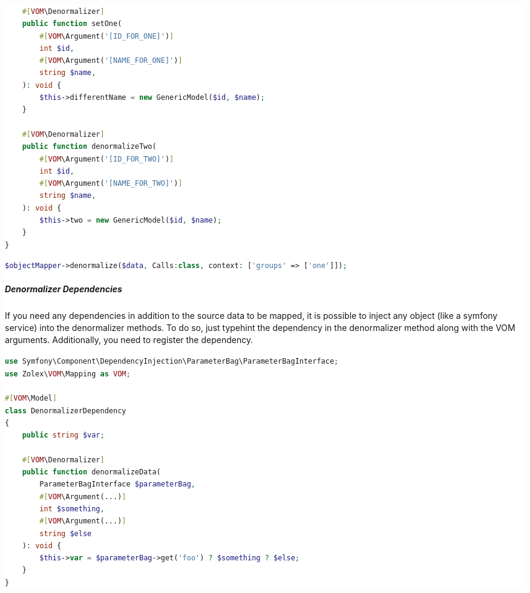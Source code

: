 ```php
    #[VOM\Denormalizer]
    public function setOne(
        #[VOM\Argument('[ID_FOR_ONE]')]
        int $id,
        #[VOM\Argument('[NAME_FOR_ONE]')]
        string $name,
    ): void {
        $this->differentName = new GenericModel($id, $name);
    }
    
    #[VOM\Denormalizer]
    public function denormalizeTwo(
        #[VOM\Argument('[ID_FOR_TWO]')]
        int $id,
        #[VOM\Argument('[NAME_FOR_TWO]')]
        string $name,
    ): void {
        $this->two = new GenericModel($id, $name);
    }
}
```

```php
$objectMapper->denormalize($data, Calls:class, context: ['groups' => ['one']]);
```

##### Denormalizer Dependencies

If you need any dependencies in addition to the source data to be mapped, it is possible to inject any object (like a symfony service) into the denormalizer methods.
To do so, just typehint the dependency in the denormalizer method along with the VOM arguments. Additionally, you need to register the dependency.

```php
use Symfony\Component\DependencyInjection\ParameterBag\ParameterBagInterface;
use Zolex\VOM\Mapping as VOM;

#[VOM\Model]
class DenormalizerDependency
{
    public string $var;

    #[VOM\Denormalizer]
    public function denormalizeData(
        ParameterBagInterface $parameterBag,
        #[VOM\Argument(...)]
        int $something,
        #[VOM\Argument(...)]
        string $else
    ): void {
        $this->var = $parameterBag->get('foo') ? $something ? $else;
    }
}
```
